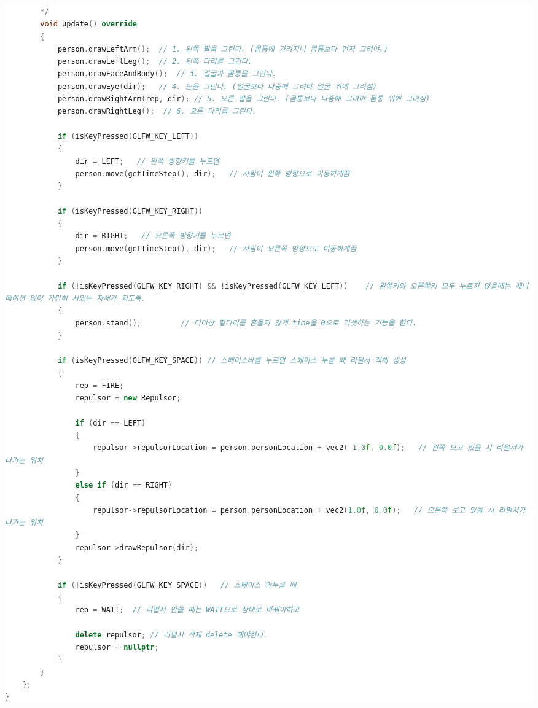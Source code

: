 ```cpp
        */
		void update() override                              
		{
			person.drawLeftArm();  // 1. 왼쪽 팔을 그린다. (몸통에 가려지니 몸통보다 먼저 그려야.)
			person.drawLeftLeg();  // 2. 왼쪽 다리를 그린다. 
			person.drawFaceAndBody();  // 3. 얼굴과 몸통을 그린다.
			person.drawEye(dir);   // 4. 눈을 그린다. (얼굴보다 나중에 그려야 얼굴 위에 그려짐)
			person.drawRightArm(rep, dir); // 5. 오른 팔을 그린다. (몸통보다 나중에 그려야 몸통 위에 그려짐)
			person.drawRightLeg();  // 6. 오른 다리를 그린다.

			if (isKeyPressed(GLFW_KEY_LEFT))  
			{
				dir = LEFT;   // 왼쪽 방향키를 누르면 
				person.move(getTimeStep(), dir);   // 사람이 왼쪽 방향으로 이동하게끔
			}

			if (isKeyPressed(GLFW_KEY_RIGHT))
			{
				dir = RIGHT;   // 오른쪽 방향키를 누르면 
				person.move(getTimeStep(), dir);   // 사람이 오른쪽 방향으로 이동하게끔
			}

			if (!isKeyPressed(GLFW_KEY_RIGHT) && !isKeyPressed(GLFW_KEY_LEFT))    // 왼쪽키와 오른쪽키 모두 누르지 않을때는 애니메이션 없이 가만히 서있는 자세가 되도록.
			{ 
				person.stand();         // 더이상 팔다리를 흔들지 않게 time을 0으로 리셋하는 기능을 한다. 
 			}

			if (isKeyPressed(GLFW_KEY_SPACE)) // 스페이스바를 누르면 스페이스 누를 때 리펄서 객체 생성
			{
				rep = FIRE;
				repulsor = new Repulsor;   
				
				if (dir == LEFT)
				{
					repulsor->repulsorLocation = person.personLocation + vec2(-1.0f, 0.0f);   // 왼쪽 보고 있을 시 리펄서가 나가는 위치
				}	
				else if (dir == RIGHT)
				{
					repulsor->repulsorLocation = person.personLocation + vec2(1.0f, 0.0f);   // 오른쪽 보고 있을 시 리펄서가 나가는 위치
				}
				repulsor->drawRepulsor(dir);
			}

			if (!isKeyPressed(GLFW_KEY_SPACE))   // 스페이스 안누를 때 
			{
				rep = WAIT;  // 리펄서 안쏠 때는 WAIT으로 상태로 바꿔야하고

				delete repulsor; // 리펄서 객체 delete 해야한다.
				repulsor = nullptr;
			}
		}
	};
}
```
